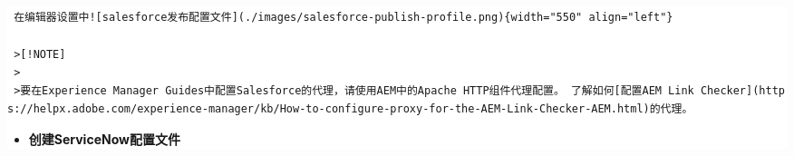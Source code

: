      在编辑器设置中![salesforce发布配置文件](./images/salesforce-publish-profile.png){width="550" align="left"}

     >[!NOTE]
     >
     >要在Experience Manager Guides中配置Salesforce的代理，请使用AEM中的Apache HTTP组件代理配置。 了解如何[配置AEM Link Checker](https://helpx.adobe.com/experience-manager/kb/How-to-configure-proxy-for-the-AEM-Link-Checker-AEM.html)的代理。


   - **创建ServiceNow配置文件**
